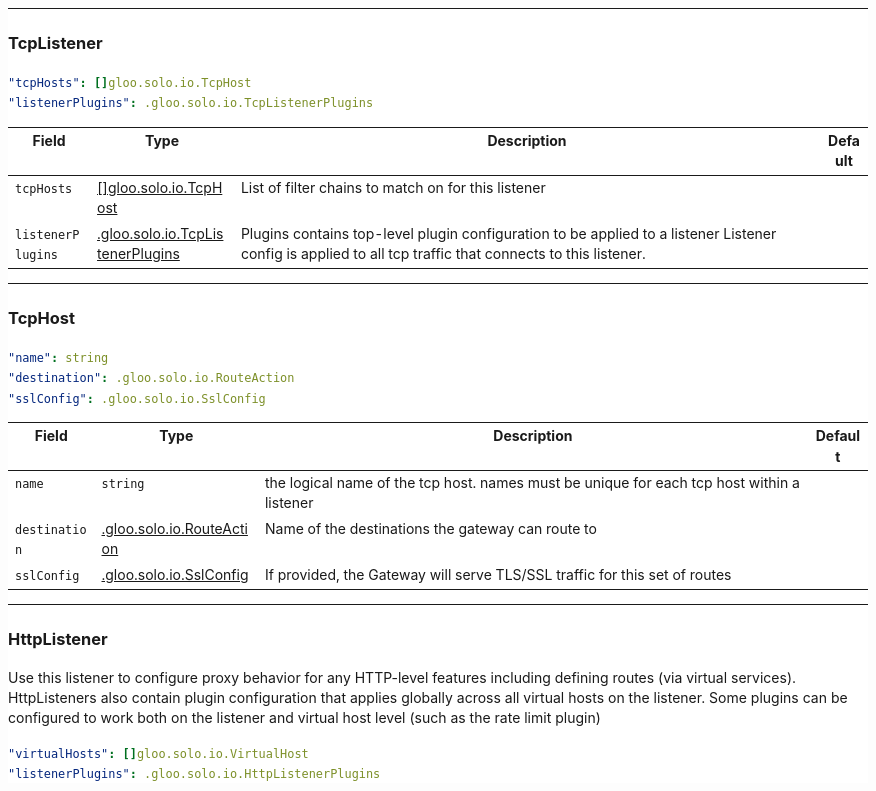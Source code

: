 


---
### TcpListener



```yaml
"tcpHosts": []gloo.solo.io.TcpHost
"listenerPlugins": .gloo.solo.io.TcpListenerPlugins

```

| Field | Type | Description | Default |
| ----- | ---- | ----------- |----------- | 
| `tcpHosts` | [[]gloo.solo.io.TcpHost](../proxy.proto.sk#tcphost) | List of filter chains to match on for this listener |  |
| `listenerPlugins` | [.gloo.solo.io.TcpListenerPlugins](../plugins.proto.sk#tcplistenerplugins) | Plugins contains top-level plugin configuration to be applied to a listener Listener config is applied to all tcp traffic that connects to this listener. |  |




---
### TcpHost



```yaml
"name": string
"destination": .gloo.solo.io.RouteAction
"sslConfig": .gloo.solo.io.SslConfig

```

| Field | Type | Description | Default |
| ----- | ---- | ----------- |----------- | 
| `name` | `string` | the logical name of the tcp host. names must be unique for each tcp host within a listener |  |
| `destination` | [.gloo.solo.io.RouteAction](../proxy.proto.sk#routeaction) | Name of the destinations the gateway can route to |  |
| `sslConfig` | [.gloo.solo.io.SslConfig](../ssl.proto.sk#sslconfig) | If provided, the Gateway will serve TLS/SSL traffic for this set of routes |  |




---
### HttpListener

 
Use this listener to configure proxy behavior for any HTTP-level features including defining routes (via virtual services).
HttpListeners also contain plugin configuration that applies globally across all virtual hosts on the listener.
Some plugins can be configured to work both on the listener and virtual host level (such as the rate limit plugin)

```yaml
"virtualHosts": []gloo.solo.io.VirtualHost
"listenerPlugins": .gloo.solo.io.HttpListenerPlugins

```
